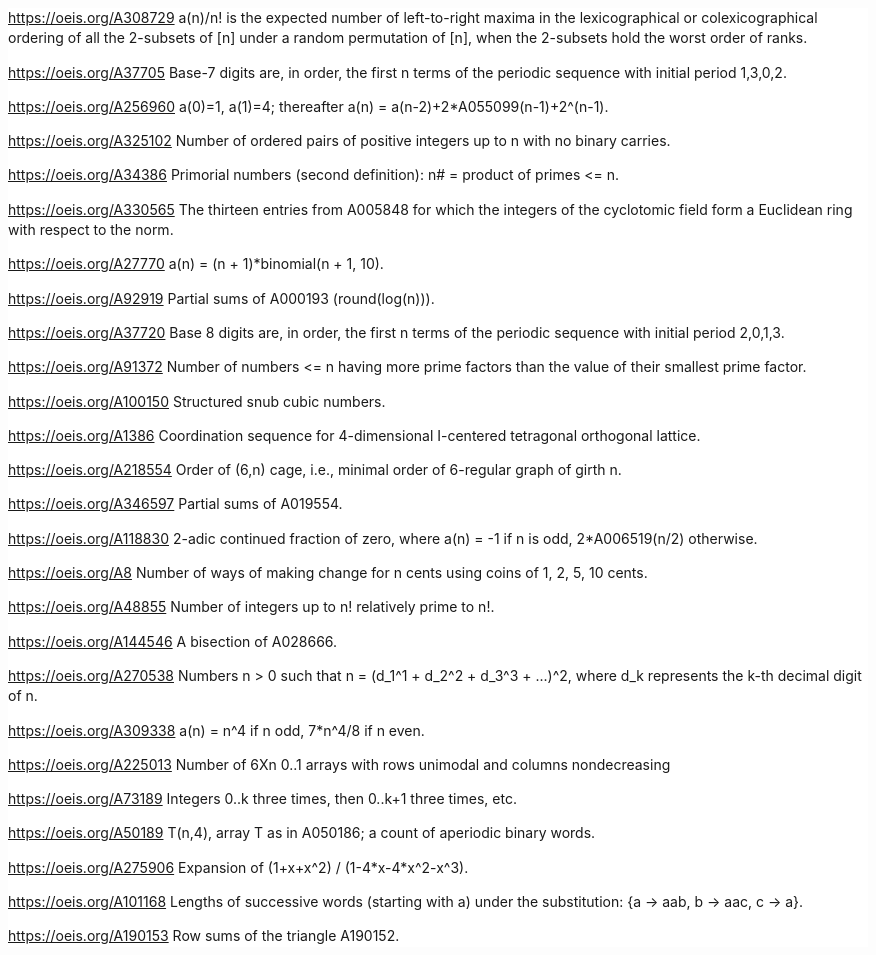 https://oeis.org/A308729 a(n)/n! is the expected number of left-to-right maxima in the lexicographical or colexicographical ordering of all the 2-subsets of [n] under a random permutation of [n], when the 2-subsets hold the worst order of ranks.

https://oeis.org/A37705 Base-7 digits are, in order, the first n terms of the periodic sequence with initial period 1,3,0,2.

https://oeis.org/A256960 a(0)=1, a(1)=4; thereafter a(n) = a(n-2)+2\*A055099(n-1)+2^(n-1).

https://oeis.org/A325102 Number of ordered pairs of positive integers up to n with no binary carries.

https://oeis.org/A34386 Primorial numbers (second definition): n# = product of primes <= n.

https://oeis.org/A330565 The thirteen entries from A005848 for which the integers of the cyclotomic field form a Euclidean ring with respect to the norm.

https://oeis.org/A27770 a(n) = (n + 1)\*binomial(n + 1, 10).

https://oeis.org/A92919 Partial sums of A000193 (round(log(n))).

https://oeis.org/A37720 Base 8 digits are, in order, the first n terms of the periodic sequence with initial period 2,0,1,3.

https://oeis.org/A91372 Number of numbers <= n having more prime factors than the value of their smallest prime factor.

https://oeis.org/A100150 Structured snub cubic numbers.

https://oeis.org/A1386 Coordination sequence for 4-dimensional I-centered tetragonal orthogonal lattice.

https://oeis.org/A218554 Order of (6,n) cage, i.e., minimal order of 6-regular graph of girth n.

https://oeis.org/A346597 Partial sums of A019554.

https://oeis.org/A118830 2-adic continued fraction of zero, where a(n) = -1 if n is odd, 2\*A006519(n/2) otherwise.

https://oeis.org/A8 Number of ways of making change for n cents using coins of 1, 2, 5, 10 cents.

https://oeis.org/A48855 Number of integers up to n! relatively prime to n!.

https://oeis.org/A144546 A bisection of A028666.

https://oeis.org/A270538 Numbers n > 0 such that n = (d_1^1 + d_2^2 + d_3^3 + ...)^2, where d_k represents the k-th decimal digit of n.

https://oeis.org/A309338 a(n) = n^4 if n odd, 7\*n^4/8 if n even.

https://oeis.org/A225013 Number of 6Xn 0..1 arrays with rows unimodal and columns nondecreasing

https://oeis.org/A73189 Integers 0..k three times, then 0..k+1 three times, etc.

https://oeis.org/A50189 T(n,4), array T as in A050186; a count of aperiodic binary words.

https://oeis.org/A275906 Expansion of (1+x+x^2) / (1-4\*x-4\*x^2-x^3).

https://oeis.org/A101168 Lengths of successive words (starting with a) under the substitution: {a -> aab, b -> aac, c -> a}.

https://oeis.org/A190153 Row sums of the triangle A190152.

